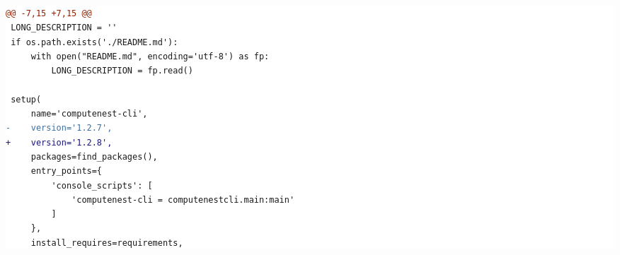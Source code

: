 ```diff
@@ -7,15 +7,15 @@
 LONG_DESCRIPTION = ''
 if os.path.exists('./README.md'):
     with open("README.md", encoding='utf-8') as fp:
         LONG_DESCRIPTION = fp.read()
 
 setup(
     name='computenest-cli',
-    version='1.2.7',
+    version='1.2.8',
     packages=find_packages(),
     entry_points={
         'console_scripts': [
             'computenest-cli = computenestcli.main:main'
         ]
     },
     install_requires=requirements,
```

